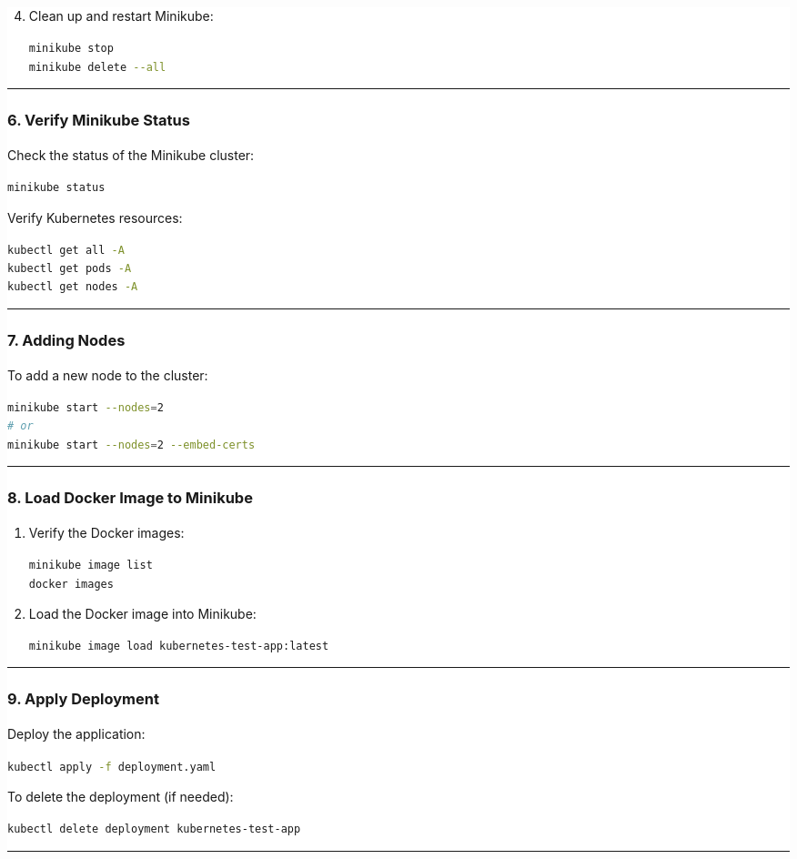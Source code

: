 4. Clean up and restart Minikube:
   ```bash
   minikube stop
   minikube delete --all
   ```

---

### **6. Verify Minikube Status**

Check the status of the Minikube cluster:
```bash
minikube status
```

Verify Kubernetes resources:
```bash
kubectl get all -A
kubectl get pods -A
kubectl get nodes -A
```

---

### **7. Adding Nodes**

To add a new node to the cluster:
```bash
minikube start --nodes=2
# or
minikube start --nodes=2 --embed-certs
```

---

### **8. Load Docker Image to Minikube**

1. Verify the Docker images:
   ```bash
   minikube image list
   docker images
   ```
2. Load the Docker image into Minikube:
   ```bash
   minikube image load kubernetes-test-app:latest
   ```

---

### **9. Apply Deployment**

Deploy the application:
```bash
kubectl apply -f deployment.yaml
```

To delete the deployment (if needed):
```bash
kubectl delete deployment kubernetes-test-app
```

---